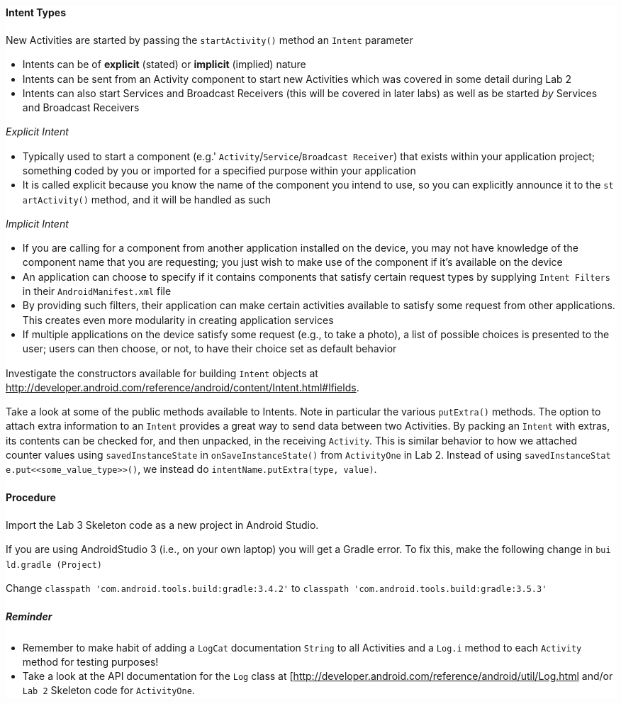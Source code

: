 #### Intent Types

New Activities are started by passing the ```startActivity()``` method an ```Intent``` parameter
* Intents can be of **explicit** (stated) or **implicit** (implied) nature
* Intents can be sent from an Activity component to start new Activities which was covered in some detail during Lab 2
* Intents can also start Services and Broadcast Receivers (this will be covered in later labs) as well as be started _by_ Services and Broadcast Receivers

_Explicit Intent_
* Typically used to start a component (e.g.' ```Activity```/```Service```/```Broadcast Receiver```) that exists within your application project; something coded by you or imported for a specified purpose within your application
* It is called explicit because you know the name of the component you intend to use, so you can explicitly announce it to the ```startActivity()``` method, and it will be handled as such

_Implicit Intent_
* If you are calling for a component from another application installed on the device, you may not have knowledge of the component name that you are requesting; you just wish to make use of the component if it’s available on the device
* An application can choose to specify if it contains components that satisfy certain request types by supplying ```Intent Filters``` in their ```AndroidManifest.xml``` file
* By providing such filters, their application can make certain activities available to satisfy some request from other applications. This creates even more modularity in creating application services
* If multiple applications on the device satisfy some request (e.g., to take a photo), a list of possible choices is presented to the user; users can then choose, or not, to have their choice set as default behavior

Investigate the constructors available for building ```Intent``` objects at http://developer.android.com/reference/android/content/Intent.html#lfields.

Take a look at some of the public methods available to Intents. Note in particular the various ```putExtra()``` methods. The option to attach extra information to an ```Intent``` provides a great way to send data between two Activities. By packing an ```Intent``` with extras, its contents can be checked for, and then unpacked, in the receiving ```Activity```. This is similar behavior to how we attached counter values using ```savedInstanceState``` in ```onSaveInstanceState()``` from ```ActivityOne``` in Lab 2.  Instead of using ```savedInstanceState.put<<some_value_type>>()```, we instead do ```intentName.putExtra(type, value)```.


#### Procedure

Import the Lab 3 Skeleton code as a new project in Android Studio.

If you are using AndroidStudio 3 (i.e., on your own laptop) you will get a Gradle error.  To fix this, make the following change in ```build.gradle (Project)```

Change ```classpath 'com.android.tools.build:gradle:3.4.2'```
 to ```classpath 'com.android.tools.build:gradle:3.5.3'```

##### Reminder
* Remember to make habit of adding a ```LogCat``` documentation ```String``` to all Activities and a ```Log.i``` method to each ```Activity``` method for testing purposes!
* Take a look at the API documentation for the ```Log``` class at [http://developer.android.com/reference/android/util/Log.html and/or ```Lab 2``` Skeleton code for ```ActivityOne```.
